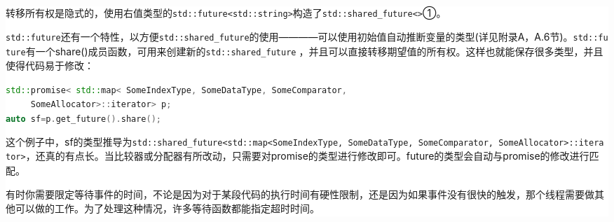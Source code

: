 转移所有权是隐式的，使用右值类型的`std::future<std::string>`构造了`std::shared_future<>`①。

`std::future`还有一个特性，以方便`std::shared_future`的使用————可以使用初始值自动推断变量的类型(详见附录A，A.6节)。`std::future`有一个share()成员函数，可用来创建新的`std::shared_future` ，并且可以直接转移期望值的所有权。这样也就能保存很多类型，并且使得代码易于修改：

```c++
std::promise< std::map< SomeIndexType, SomeDataType, SomeComparator,
     SomeAllocator>::iterator> p;
auto sf=p.get_future().share();
```

这个例子中，sf的类型推导为`std::shared_future<std::map<SomeIndexType, SomeDataType, SomeComparator, SomeAllocator>::iterator>`，还真的有点长。当比较器或分配器有所改动，只需要对promise的类型进行修改即可。future的类型会自动与promise的修改进行匹配。

有时你需要限定等待事件的时间，不论是因为对于某段代码的执行时间有硬性限制，还是因为如果事件没有很快的触发，那个线程需要做其他可以做的工作。为了处理这种情况，许多等待函数都能指定超时时间。
